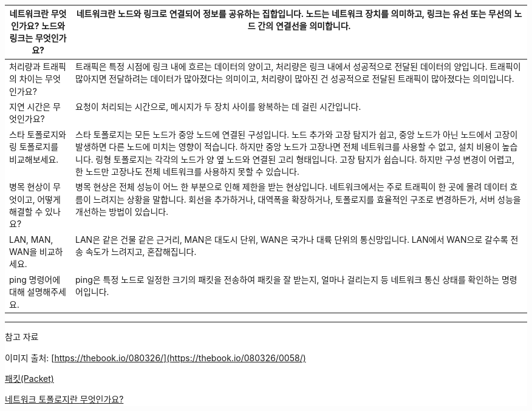| 네트워크란 무엇인가요?   노드와 링크는 무엇인가요? | 네트워크란 노드와 링크로 연결되어 정보를 공유하는 집합입니다.      노드는 네트워크 장치를 의미하고, 링크는 유선 또는 무선의 노드 간의 연결선을 의미합니다. |
| --- | --- |
| 처리량과 트래픽의 차이는 무엇인가요? | 트래픽은 특정 시점에 링크 내에 흐르는 데이터의 양이고,   처리량은 링크 내에서 성공적으로 전달된 데이터의 양입니다.      트래픽이 많아지면 전달하려는 데이터가 많아졌다는 의미이고,   처리량이 많아진 건 성공적으로 전달된 트래픽이 많아졌다는 의미입니다. |
| 지연 시간은 무엇인가요? | 요청이 처리되는 시간으로, 메시지가 두 장치 사이를 왕복하는 데 걸린 시간입니다. |
| 스타 토폴로지와 링 토폴로지를 비교해보세요. | 스타 토폴로지는 모든 노드가 중앙 노드에 연결된 구성입니다.   노드 추가와 고장 탐지가 쉽고, 중앙 노드가 아닌 노드에서 고장이 발생하면 다른 노드에 미치는 영향이 적습니다.   하지만 중앙 노드가 고장나면 전체 네트워크를 사용할 수 없고, 설치 비용이 높습니다.      링형 토폴로지는 각각의 노드가 양 옆 노드와 연결된 고리 형태입니다.   고장 탐지가 쉽습니다.   하지만 구성 변경이 어렵고, 한 노드만 고장나도 전체 네트워크를 사용하지 못할 수 있습니다. |
| 병목 현상이 무엇이고, 어떻게 해결할 수 있나요? | 병목 현상은 전체 성능이 어느 한 부분으로 인해 제한을 받는 현상입니다.   네트워크에서는 주로 트래픽이 한 곳에 몰려 데이터 흐름이 느려지는 상황을 말합니다.      회선을 추가하거나, 대역폭을 확장하거나, 토폴로지를 효율적인 구조로 변경하든가, 서버 성능을 개선하는 방법이 있습니다. |
| LAN, MAN, WAN을 비교하세요. | LAN은 같은 건물 같은 근거리, MAN은 대도시 단위, WAN은 국가나 대륙 단위의 통신망입니다.   LAN에서 WAN으로 갈수록 전송 속도가 느려지고, 혼잡해집니다. |
| ping 명령어에 대해 설명해주세요. | ping은 특정 노드로 일정한 크기의 패킷을 전송하여   패킷을 잘 받는지, 얼마나 걸리는지 등   네트워크 통신 상태를 확인하는 명령어입니다. |

---

참고 자료

이미지 출처: [https://thebook.io/080326/](https://thebook.io/080326/0058/)

[패킷(Packet)](https://docs.tosspayments.com/resources/glossary/packet)

[네트워크 토폴로지란 무엇인가요?](https://www.ibm.com/kr-ko/topics/network-topology)
